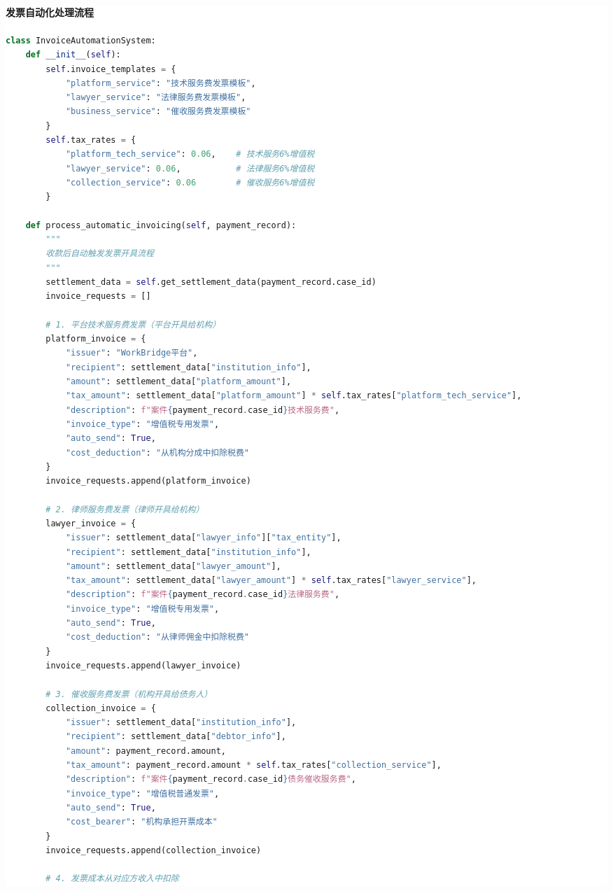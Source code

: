 
#### **发票自动化处理流程**
```python
class InvoiceAutomationSystem:
    def __init__(self):
        self.invoice_templates = {
            "platform_service": "技术服务费发票模板",
            "lawyer_service": "法律服务费发票模板",
            "business_service": "催收服务费发票模板"
        }
        self.tax_rates = {
            "platform_tech_service": 0.06,    # 技术服务6%增值税
            "lawyer_service": 0.06,           # 法律服务6%增值税  
            "collection_service": 0.06        # 催收服务6%增值税
        }
    
    def process_automatic_invoicing(self, payment_record):
        """
        收款后自动触发发票开具流程
        """
        settlement_data = self.get_settlement_data(payment_record.case_id)
        invoice_requests = []
        
        # 1. 平台技术服务费发票（平台开具给机构）
        platform_invoice = {
            "issuer": "WorkBridge平台",
            "recipient": settlement_data["institution_info"],
            "amount": settlement_data["platform_amount"],
            "tax_amount": settlement_data["platform_amount"] * self.tax_rates["platform_tech_service"],
            "description": f"案件{payment_record.case_id}技术服务费",
            "invoice_type": "增值税专用发票",
            "auto_send": True,
            "cost_deduction": "从机构分成中扣除税费"
        }
        invoice_requests.append(platform_invoice)
        
        # 2. 律师服务费发票（律师开具给机构）
        lawyer_invoice = {
            "issuer": settlement_data["lawyer_info"]["tax_entity"],
            "recipient": settlement_data["institution_info"],
            "amount": settlement_data["lawyer_amount"],
            "tax_amount": settlement_data["lawyer_amount"] * self.tax_rates["lawyer_service"],
            "description": f"案件{payment_record.case_id}法律服务费",
            "invoice_type": "增值税专用发票",
            "auto_send": True,
            "cost_deduction": "从律师佣金中扣除税费"
        }
        invoice_requests.append(lawyer_invoice)
        
        # 3. 催收服务费发票（机构开具给债务人）
        collection_invoice = {
            "issuer": settlement_data["institution_info"],
            "recipient": settlement_data["debtor_info"],
            "amount": payment_record.amount,
            "tax_amount": payment_record.amount * self.tax_rates["collection_service"],
            "description": f"案件{payment_record.case_id}债务催收服务费",
            "invoice_type": "增值税普通发票",
            "auto_send": True,
            "cost_bearer": "机构承担开票成本"
        }
        invoice_requests.append(collection_invoice)
        
        # 4. 发票成本从对应方收入中扣除
```